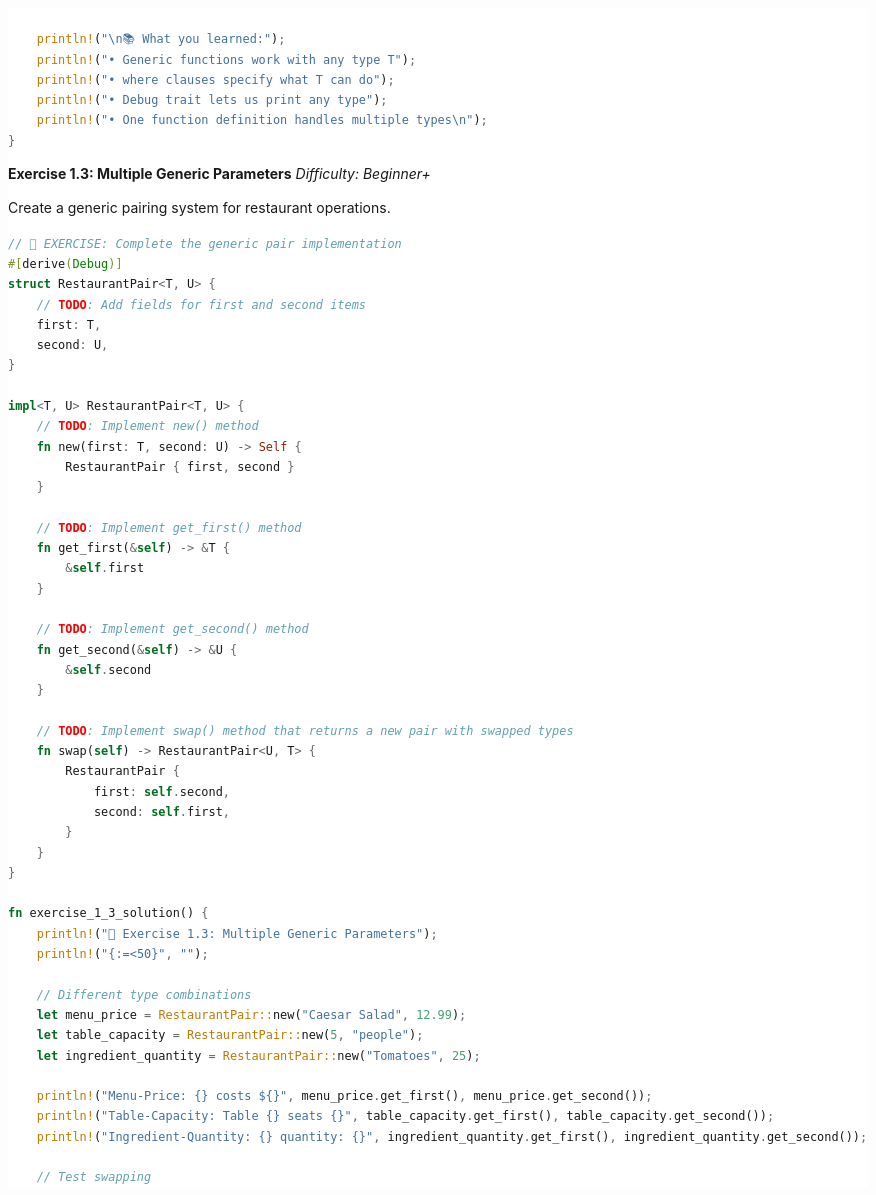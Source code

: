 ```rust

    println!("\n📚 What you learned:");
    println!("• Generic functions work with any type T");
    println!("• where clauses specify what T can do");
    println!("• Debug trait lets us print any type");
    println!("• One function definition handles multiple types\n");
}
```

**Exercise 1.3: Multiple Generic Parameters**
*Difficulty: Beginner+*

Create a generic pairing system for restaurant operations.

```rust
// 🎯 EXERCISE: Complete the generic pair implementation
#[derive(Debug)]
struct RestaurantPair<T, U> {
    // TODO: Add fields for first and second items
    first: T,
    second: U,
}

impl<T, U> RestaurantPair<T, U> {
    // TODO: Implement new() method
    fn new(first: T, second: U) -> Self {
        RestaurantPair { first, second }
    }

    // TODO: Implement get_first() method
    fn get_first(&self) -> &T {
        &self.first
    }

    // TODO: Implement get_second() method
    fn get_second(&self) -> &U {
        &self.second
    }

    // TODO: Implement swap() method that returns a new pair with swapped types
    fn swap(self) -> RestaurantPair<U, T> {
        RestaurantPair {
            first: self.second,
            second: self.first,
        }
    }
}

fn exercise_1_3_solution() {
    println!("👥 Exercise 1.3: Multiple Generic Parameters");
    println!("{:=<50}", "");

    // Different type combinations
    let menu_price = RestaurantPair::new("Caesar Salad", 12.99);
    let table_capacity = RestaurantPair::new(5, "people");
    let ingredient_quantity = RestaurantPair::new("Tomatoes", 25);

    println!("Menu-Price: {} costs ${}", menu_price.get_first(), menu_price.get_second());
    println!("Table-Capacity: Table {} seats {}", table_capacity.get_first(), table_capacity.get_second());
    println!("Ingredient-Quantity: {} quantity: {}", ingredient_quantity.get_first(), ingredient_quantity.get_second());

    // Test swapping
```